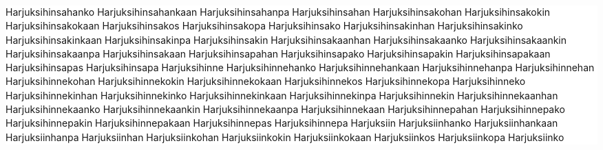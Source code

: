 Harjuksihinsahanko
Harjuksihinsahankaan
Harjuksihinsahanpa
Harjuksihinsahan
Harjuksihinsakohan
Harjuksihinsakokin
Harjuksihinsakokaan
Harjuksihinsakos
Harjuksihinsakopa
Harjuksihinsako
Harjuksihinsakinhan
Harjuksihinsakinko
Harjuksihinsakinkaan
Harjuksihinsakinpa
Harjuksihinsakin
Harjuksihinsakaanhan
Harjuksihinsakaanko
Harjuksihinsakaankin
Harjuksihinsakaanpa
Harjuksihinsakaan
Harjuksihinsapahan
Harjuksihinsapako
Harjuksihinsapakin
Harjuksihinsapakaan
Harjuksihinsapas
Harjuksihinsapa
Harjuksihinne
Harjuksihinnehanko
Harjuksihinnehankaan
Harjuksihinnehanpa
Harjuksihinnehan
Harjuksihinnekohan
Harjuksihinnekokin
Harjuksihinnekokaan
Harjuksihinnekos
Harjuksihinnekopa
Harjuksihinneko
Harjuksihinnekinhan
Harjuksihinnekinko
Harjuksihinnekinkaan
Harjuksihinnekinpa
Harjuksihinnekin
Harjuksihinnekaanhan
Harjuksihinnekaanko
Harjuksihinnekaankin
Harjuksihinnekaanpa
Harjuksihinnekaan
Harjuksihinnepahan
Harjuksihinnepako
Harjuksihinnepakin
Harjuksihinnepakaan
Harjuksihinnepas
Harjuksihinnepa
Harjuksiin
Harjuksiinhanko
Harjuksiinhankaan
Harjuksiinhanpa
Harjuksiinhan
Harjuksiinkohan
Harjuksiinkokin
Harjuksiinkokaan
Harjuksiinkos
Harjuksiinkopa
Harjuksiinko